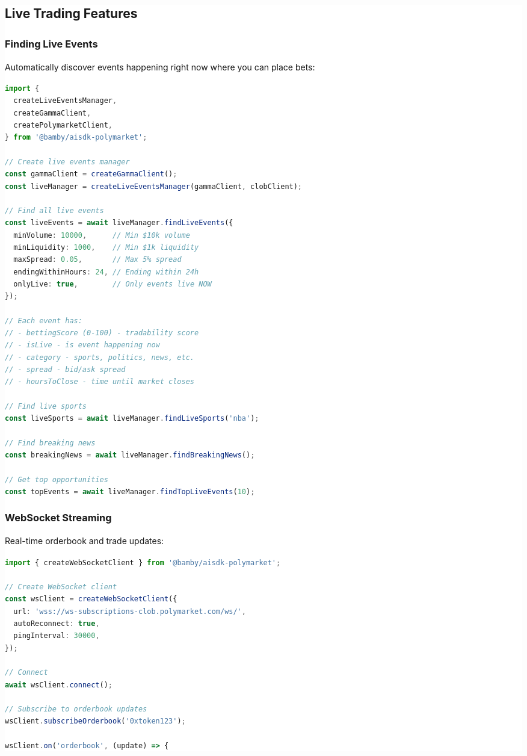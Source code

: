 ## Live Trading Features

### Finding Live Events

Automatically discover events happening right now where you can place bets:

```typescript
import {
  createLiveEventsManager,
  createGammaClient,
  createPolymarketClient,
} from '@bamby/aisdk-polymarket';

// Create live events manager
const gammaClient = createGammaClient();
const liveManager = createLiveEventsManager(gammaClient, clobClient);

// Find all live events
const liveEvents = await liveManager.findLiveEvents({
  minVolume: 10000,      // Min $10k volume
  minLiquidity: 1000,    // Min $1k liquidity
  maxSpread: 0.05,       // Max 5% spread
  endingWithinHours: 24, // Ending within 24h
  onlyLive: true,        // Only events live NOW
});

// Each event has:
// - bettingScore (0-100) - tradability score
// - isLive - is event happening now
// - category - sports, politics, news, etc.
// - spread - bid/ask spread
// - hoursToClose - time until market closes

// Find live sports
const liveSports = await liveManager.findLiveSports('nba');

// Find breaking news
const breakingNews = await liveManager.findBreakingNews();

// Get top opportunities
const topEvents = await liveManager.findTopLiveEvents(10);
```

### WebSocket Streaming

Real-time orderbook and trade updates:

```typescript
import { createWebSocketClient } from '@bamby/aisdk-polymarket';

// Create WebSocket client
const wsClient = createWebSocketClient({
  url: 'wss://ws-subscriptions-clob.polymarket.com/ws/',
  autoReconnect: true,
  pingInterval: 30000,
});

// Connect
await wsClient.connect();

// Subscribe to orderbook updates
wsClient.subscribeOrderbook('0xtoken123');

wsClient.on('orderbook', (update) => {
```